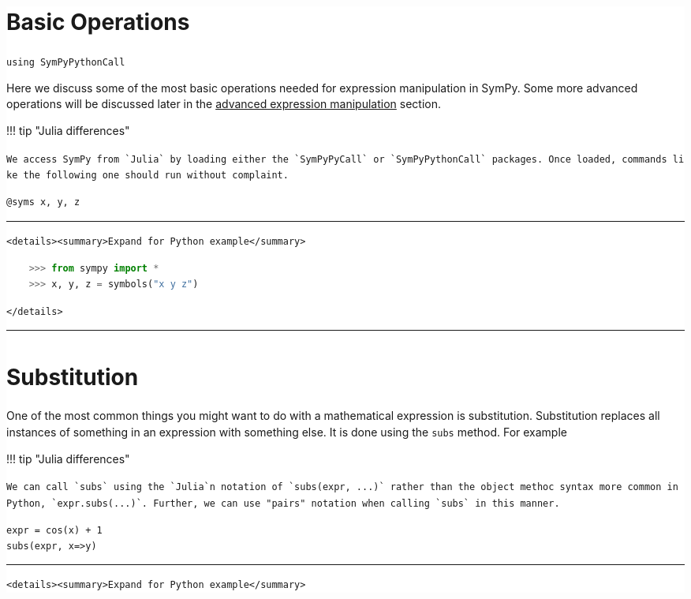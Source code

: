 Basic Operations
==================

```@setup Julia
using SymPyPythonCall
```

Here we discuss some of the most basic operations needed for expression
manipulation in SymPy.  Some more advanced operations will be discussed later
in the [advanced expression manipulation](tutorial-manipulation) section.

!!! tip "Julia differences"

    We access SymPy from `Julia` by loading either the `SymPyPyCall` or `SymPyPythonCall` packages. Once loaded, commands like the following one should run without complaint.



```@repl Julia
@syms x, y, z
```

----

```@raw html
<details><summary>Expand for Python example</summary>
```

```python
    >>> from sympy import *
    >>> x, y, z = symbols("x y z")
```

```@raw html
</details>
```
----

Substitution
============

One of the most common things you might want to do with a mathematical
expression is substitution.  Substitution replaces all instances of something
in an expression with something else.  It is done using the `subs` method.
For example

!!! tip "Julia differences"

    We can call `subs` using the `Julia`n notation of `subs(expr, ...)` rather than the object methoc syntax more common in Python, `expr.subs(...)`. Further, we can use "pairs" notation when calling `subs` in this manner.

```@repl Julia
expr = cos(x) + 1
subs(expr, x=>y)
```

----

```@raw html
<details><summary>Expand for Python example</summary>
```
